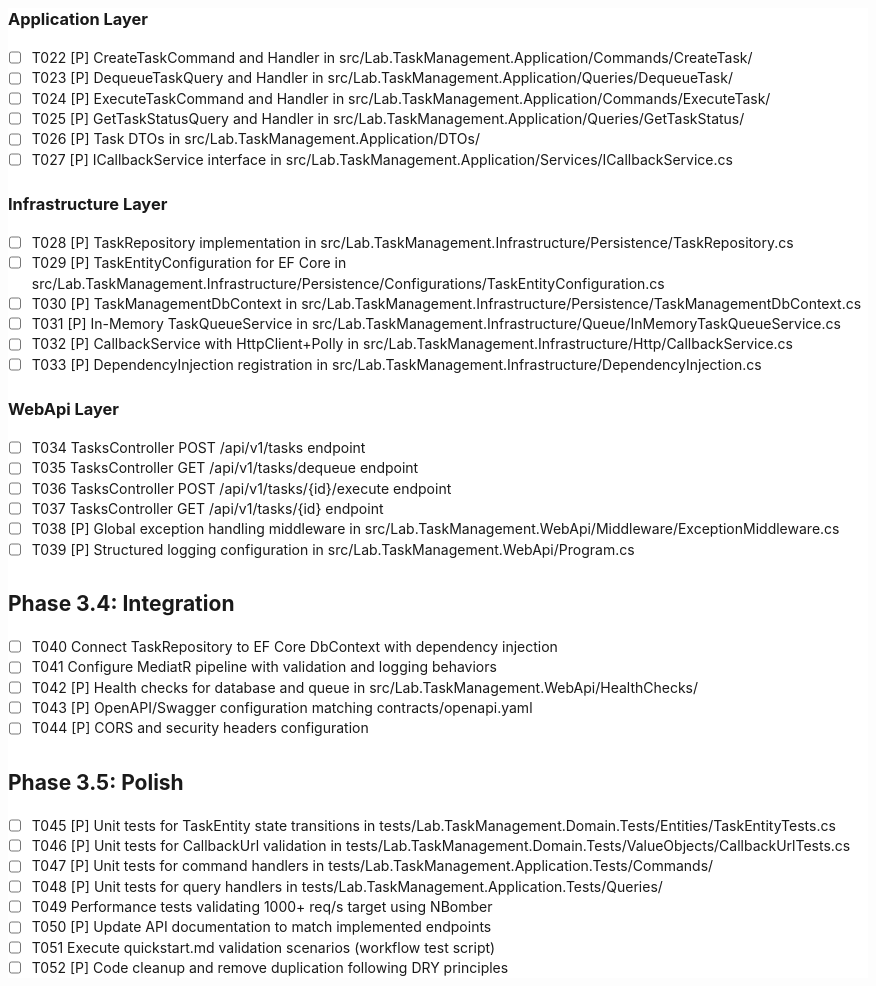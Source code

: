 ### Application Layer
- [ ] T022 [P] CreateTaskCommand and Handler in src/Lab.TaskManagement.Application/Commands/CreateTask/
- [ ] T023 [P] DequeueTaskQuery and Handler in src/Lab.TaskManagement.Application/Queries/DequeueTask/
- [ ] T024 [P] ExecuteTaskCommand and Handler in src/Lab.TaskManagement.Application/Commands/ExecuteTask/
- [ ] T025 [P] GetTaskStatusQuery and Handler in src/Lab.TaskManagement.Application/Queries/GetTaskStatus/
- [ ] T026 [P] Task DTOs in src/Lab.TaskManagement.Application/DTOs/
- [ ] T027 [P] ICallbackService interface in src/Lab.TaskManagement.Application/Services/ICallbackService.cs

### Infrastructure Layer
- [ ] T028 [P] TaskRepository implementation in src/Lab.TaskManagement.Infrastructure/Persistence/TaskRepository.cs
- [ ] T029 [P] TaskEntityConfiguration for EF Core in src/Lab.TaskManagement.Infrastructure/Persistence/Configurations/TaskEntityConfiguration.cs
- [ ] T030 [P] TaskManagementDbContext in src/Lab.TaskManagement.Infrastructure/Persistence/TaskManagementDbContext.cs
- [ ] T031 [P] In-Memory TaskQueueService in src/Lab.TaskManagement.Infrastructure/Queue/InMemoryTaskQueueService.cs
- [ ] T032 [P] CallbackService with HttpClient+Polly in src/Lab.TaskManagement.Infrastructure/Http/CallbackService.cs
- [ ] T033 [P] DependencyInjection registration in src/Lab.TaskManagement.Infrastructure/DependencyInjection.cs

### WebApi Layer
- [ ] T034 TasksController POST /api/v1/tasks endpoint
- [ ] T035 TasksController GET /api/v1/tasks/dequeue endpoint
- [ ] T036 TasksController POST /api/v1/tasks/{id}/execute endpoint
- [ ] T037 TasksController GET /api/v1/tasks/{id} endpoint
- [ ] T038 [P] Global exception handling middleware in src/Lab.TaskManagement.WebApi/Middleware/ExceptionMiddleware.cs
- [ ] T039 [P] Structured logging configuration in src/Lab.TaskManagement.WebApi/Program.cs

## Phase 3.4: Integration
- [ ] T040 Connect TaskRepository to EF Core DbContext with dependency injection
- [ ] T041 Configure MediatR pipeline with validation and logging behaviors
- [ ] T042 [P] Health checks for database and queue in src/Lab.TaskManagement.WebApi/HealthChecks/
- [ ] T043 [P] OpenAPI/Swagger configuration matching contracts/openapi.yaml
- [ ] T044 [P] CORS and security headers configuration

## Phase 3.5: Polish
- [ ] T045 [P] Unit tests for TaskEntity state transitions in tests/Lab.TaskManagement.Domain.Tests/Entities/TaskEntityTests.cs
- [ ] T046 [P] Unit tests for CallbackUrl validation in tests/Lab.TaskManagement.Domain.Tests/ValueObjects/CallbackUrlTests.cs
- [ ] T047 [P] Unit tests for command handlers in tests/Lab.TaskManagement.Application.Tests/Commands/
- [ ] T048 [P] Unit tests for query handlers in tests/Lab.TaskManagement.Application.Tests/Queries/
- [ ] T049 Performance tests validating 1000+ req/s target using NBomber
- [ ] T050 [P] Update API documentation to match implemented endpoints
- [ ] T051 Execute quickstart.md validation scenarios (workflow test script)
- [ ] T052 [P] Code cleanup and remove duplication following DRY principles
